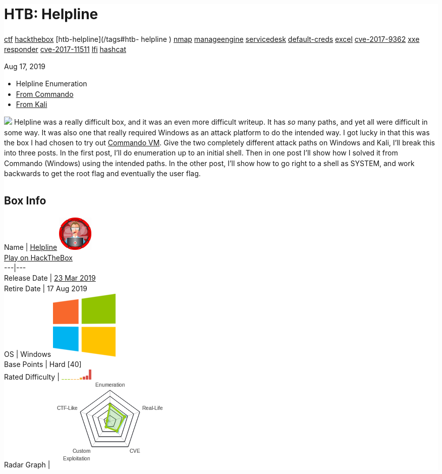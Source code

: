 # HTB: Helpline

[ctf](/tags#ctf ) [hackthebox](/tags#hackthebox ) [htb-helpline](/tags#htb-
helpline ) [nmap](/tags#nmap ) [manageengine](/tags#manageengine )
[servicedesk](/tags#servicedesk ) [default-creds](/tags#default-creds )
[excel](/tags#excel ) [cve-2017-9362](/tags#cve-2017-9362 ) [xxe](/tags#xxe )
[responder](/tags#responder ) [cve-2017-11511](/tags#cve-2017-11511 )
[lfi](/tags#lfi ) [hashcat](/tags#hashcat )  
  
Aug 17, 2019

  * Helpline Enumeration
  * [From Commando](/2019/08/17/htb-helpline-win.html)
  * [From Kali](/2019/08/17/htb-helpline-kali.html)

![](https://0xdfimages.gitlab.io/img/helpline-cover.png) Helpline was a really
difficult box, and it was an even more difficult writeup. It has _so_ many
paths, and yet all were difficult in some way. It was also one that really
required Windows as an attack platform to do the intended way. I got lucky in
that this was the box I had chosen to try out [Commando
VM](/2019/04/15/commando-vm-lessons.html). Give the two completely different
attack paths on Windows and Kali, I’ll break this into three posts. In the
first post, I’ll do enumeration up to an initial shell. Then in one post I’ll
show how I solved it from Commando (Windows) using the intended paths. In the
other post, I’ll show how to go right to a shell as SYSTEM, and work backwards
to get the root flag and eventually the user flag.

## Box Info

Name | [Helpline](https://hacktheboxltd.sjv.io/g1jVD9?u=https%3A%2F%2Fapp.hackthebox.com%2Fmachines%2Fhelpline) [ ![Helpline](../img/box-helpline.png)](https://hacktheboxltd.sjv.io/g1jVD9?u=https%3A%2F%2Fapp.hackthebox.com%2Fmachines%2Fhelpline)  
[Play on
HackTheBox](https://hacktheboxltd.sjv.io/g1jVD9?u=https%3A%2F%2Fapp.hackthebox.com%2Fmachines%2Fhelpline)  
---|---  
Release Date | [23 Mar 2019](https://twitter.com/hackthebox_eu/status/1109005906686169088)  
Retire Date | 17 Aug 2019  
OS | Windows ![Windows](../img/Windows.png)  
Base Points | Hard [40]  
Rated Difficulty | ![Rated difficulty for Helpline](../img/helpline-diff.png)  
Radar Graph | ![Radar chart for Helpline](../img/helpline-radar.png)  
